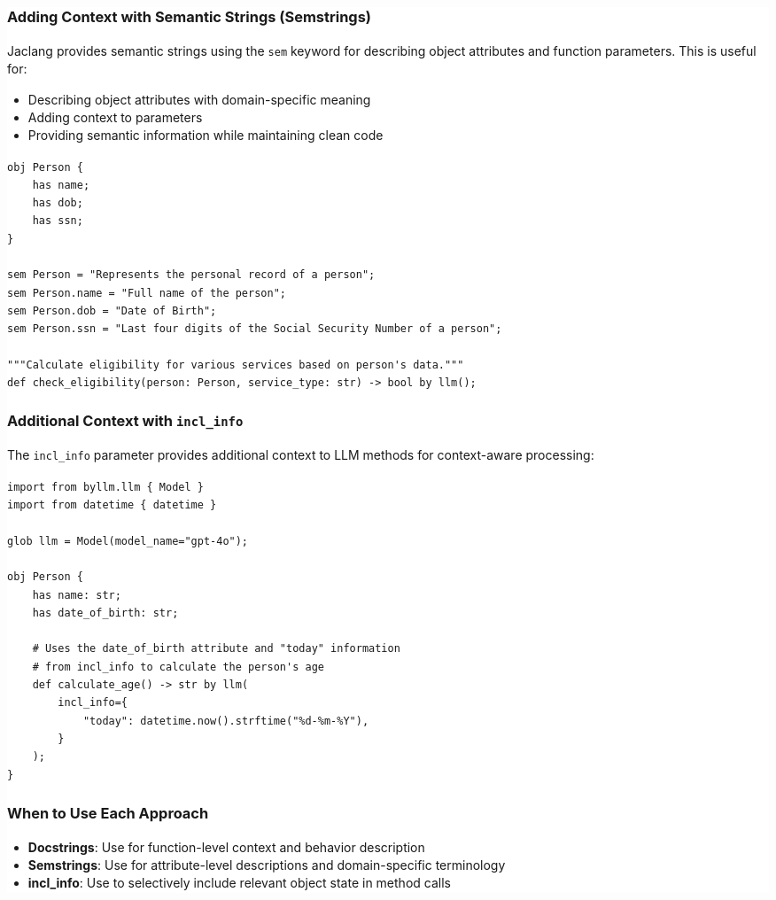### Adding Context with Semantic Strings (Semstrings)

Jaclang provides semantic strings using the `sem` keyword for describing object attributes and function parameters. This is useful for:

- Describing object attributes with domain-specific meaning
- Adding context to parameters
- Providing semantic information while maintaining clean code

```jac linenums="1"
obj Person {
    has name;
    has dob;
    has ssn;
}

sem Person = "Represents the personal record of a person";
sem Person.name = "Full name of the person";
sem Person.dob = "Date of Birth";
sem Person.ssn = "Last four digits of the Social Security Number of a person";

"""Calculate eligibility for various services based on person's data."""
def check_eligibility(person: Person, service_type: str) -> bool by llm();
```

### Additional Context with `incl_info`

The `incl_info` parameter provides additional context to LLM methods for context-aware processing:

```jac linenums="1"
import from byllm.llm { Model }
import from datetime { datetime }

glob llm = Model(model_name="gpt-4o");

obj Person {
    has name: str;
    has date_of_birth: str;

    # Uses the date_of_birth attribute and "today" information
    # from incl_info to calculate the person's age
    def calculate_age() -> str by llm(
        incl_info={
            "today": datetime.now().strftime("%d-%m-%Y"),
        }
    );
}
```


### When to Use Each Approach

- **Docstrings**: Use for function-level context and behavior description
- **Semstrings**: Use for attribute-level descriptions and domain-specific terminology
- **incl_info**: Use to selectively include relevant object state in method calls
